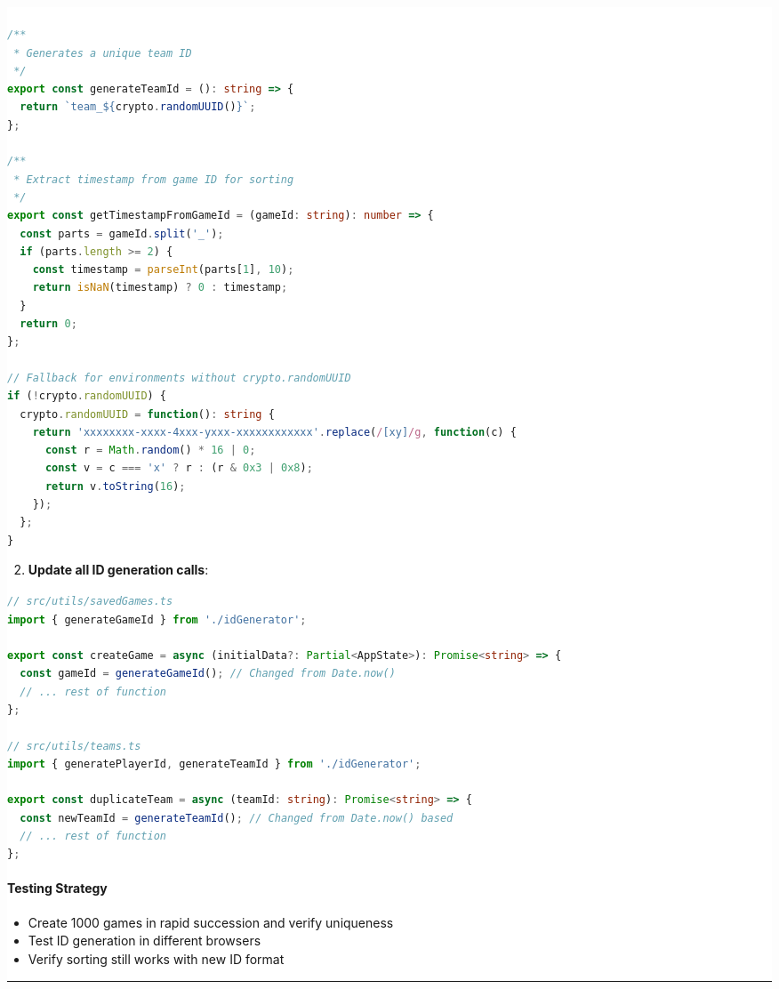 ```typescript

/**
 * Generates a unique team ID
 */
export const generateTeamId = (): string => {
  return `team_${crypto.randomUUID()}`;
};

/**
 * Extract timestamp from game ID for sorting
 */
export const getTimestampFromGameId = (gameId: string): number => {
  const parts = gameId.split('_');
  if (parts.length >= 2) {
    const timestamp = parseInt(parts[1], 10);
    return isNaN(timestamp) ? 0 : timestamp;
  }
  return 0;
};

// Fallback for environments without crypto.randomUUID
if (!crypto.randomUUID) {
  crypto.randomUUID = function(): string {
    return 'xxxxxxxx-xxxx-4xxx-yxxx-xxxxxxxxxxxx'.replace(/[xy]/g, function(c) {
      const r = Math.random() * 16 | 0;
      const v = c === 'x' ? r : (r & 0x3 | 0x8);
      return v.toString(16);
    });
  };
}
```

2. **Update all ID generation calls**:
```typescript
// src/utils/savedGames.ts
import { generateGameId } from './idGenerator';

export const createGame = async (initialData?: Partial<AppState>): Promise<string> => {
  const gameId = generateGameId(); // Changed from Date.now()
  // ... rest of function
};

// src/utils/teams.ts
import { generatePlayerId, generateTeamId } from './idGenerator';

export const duplicateTeam = async (teamId: string): Promise<string> => {
  const newTeamId = generateTeamId(); // Changed from Date.now() based
  // ... rest of function
};
```

#### Testing Strategy
- Create 1000 games in rapid succession and verify uniqueness
- Test ID generation in different browsers
- Verify sorting still works with new ID format

---